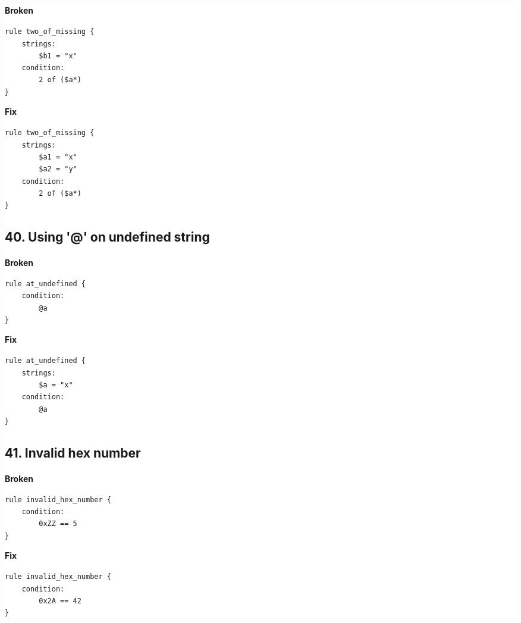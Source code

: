 **Broken**
```yara
rule two_of_missing {
    strings:
        $b1 = "x"
    condition:
        2 of ($a*)
}
```

**Fix**
```yara
rule two_of_missing {
    strings:
        $a1 = "x"
        $a2 = "y"
    condition:
        2 of ($a*)
}
```

## 40. Using '@' on undefined string

**Broken**
```yara
rule at_undefined {
    condition:
        @a
}
```

**Fix**
```yara
rule at_undefined {
    strings:
        $a = "x"
    condition:
        @a
}
```

## 41. Invalid hex number

**Broken**
```yara
rule invalid_hex_number {
    condition:
        0xZZ == 5
}
```

**Fix**
```yara
rule invalid_hex_number {
    condition:
        0x2A == 42
}
```
